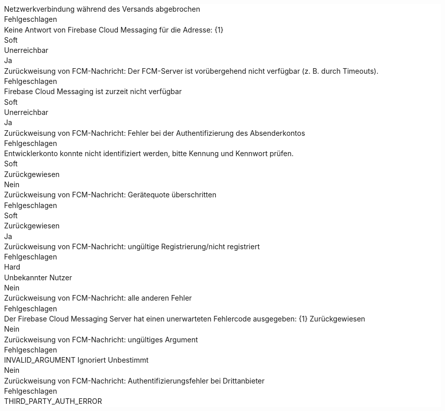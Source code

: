   </tr> 
  <tr> 
   <td> Netzwerkverbindung während des Versands abgebrochen<br /> </td> 
   <td> Fehlgeschlagen<br /> </td> 
   <td> Keine Antwort von Firebase Cloud Messaging für die Adresse: {1}<br /> </td> 
   <td> Soft<br /> </td> 
   <td> Unerreichbar<br /> </td> 
   <td> Ja<br /> </td> 
  </tr> 
  <tr> 
   <td> Zurückweisung von FCM-Nachricht: Der FCM-Server ist vorübergehend nicht verfügbar (z. B. durch Timeouts). <br /> </td> 
   <td> Fehlgeschlagen<br /> </td> 
   <td> Firebase Cloud Messaging ist zurzeit nicht verfügbar<br /> </td> 
   <td> Soft<br /> </td> 
   <td> Unerreichbar<br /> </td> 
   <td> Ja<br /> </td> 
  </tr> 
  <tr> 
   <td> Zurückweisung von FCM-Nachricht: Fehler bei der Authentifizierung des Absenderkontos<br /> </td> 
   <td> Fehlgeschlagen<br /> </td> 
   <td> Entwicklerkonto konnte nicht identifiziert werden, bitte Kennung und Kennwort prüfen.<br /> </td> 
   <td> Soft<br /> </td> 
   <td> Zurückgewiesen<br /> </td> 
   <td> Nein<br /> </td> 
  </tr> 
  <tr> 
   <td> Zurückweisung von FCM-Nachricht: Gerätequote überschritten<br /> </td> 
   <td> Fehlgeschlagen<br /> </td> 
   <td> </td> 
   <td> Soft<br /> </td> 
   <td> Zurückgewiesen<br /> </td> 
   <td> Ja<br /> </td> 
  </tr> 
  <tr> 
   <td> Zurückweisung von FCM-Nachricht: ungültige Registrierung/nicht registriert<br /> </td> 
   <td> Fehlgeschlagen<br /> </td> 
   <td> </td> 
   <td> Hard<br /> </td> 
   <td> Unbekannter Nutzer<br /> </td> 
   <td> Nein<br /> </td> 
  </tr> 
  <tr> 
   <td> Zurückweisung von FCM-Nachricht: alle anderen Fehler<br /> </td> 
   <td> Fehlgeschlagen<br /> </td> 
   <td> Der Firebase Cloud Messaging Server hat einen unerwarteten Fehlercode ausgegeben: {1} </td> 
   <td> </td> 
   <td> Zurückgewiesen<br /> </td> 
   <td> Nein<br /> </td> 
  </tr> 
    <tr> 
   <td> Zurückweisung von FCM-Nachricht: ungültiges Argument<br /> </td> 
   <td> Fehlgeschlagen<br /> </td> 
   <td> INVALID_ARGUMENT </td> 
   <td> Ignoriert</td> 
   <td> Unbestimmt<br /> </td> 
   <td> Nein<br /> </td> 
  </tr>
    <tr> 
   <td> Zurückweisung von FCM-Nachricht: Authentifizierungsfehler bei Drittanbieter<br /> </td> 
   <td> Fehlgeschlagen<br /> </td> 
   <td> THIRD_PARTY_AUTH_ERROR </td> 